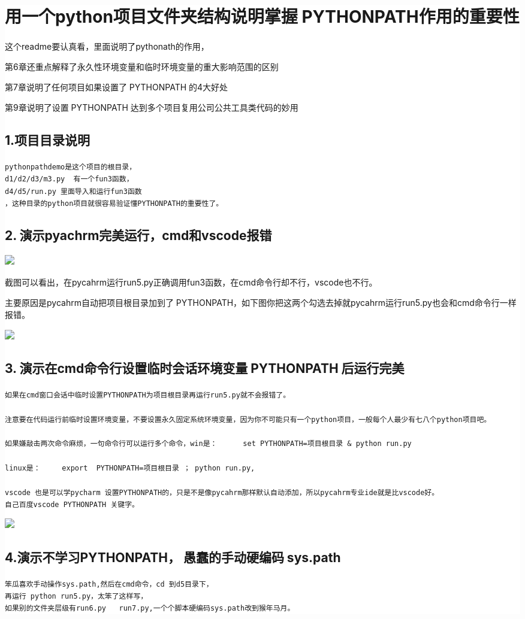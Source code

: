 # 用一个python项目文件夹结构说明掌握 PYTHONPATH作用的重要性

这个readme要认真看，里面说明了pythonath的作用，

第6章还重点解释了永久性环境变量和临时环境变量的重大影响范围的区别

第7章说明了任何项目如果设置了 PYTHONPATH 的4大好处

第9章说明了设置 PYTHONPATH 达到多个项目复用公司公共工具类代码的妙用



## 1.项目目录说明
```
pythonpathdemo是这个项目的根目录，
d1/d2/d3/m3.py  有一个fun3函数，
d4/d5/run.py 里面导入和运行fun3函数
，这种目录的python项目就很容易验证懂PYTHONPATH的重要性了。
```

## 2. 演示pyachrm完美运行，cmd和vscode报错
![](https://img2020.cnblogs.com/blog/1108990/202111/1108990-20211119103852120-953934616.png)

截图可以看出，在pycahrm运行run5.py正确调用fun3函数，在cmd命令行却不行，vscode也不行。

主要原因是pycahrm自动把项目根目录加到了 PYTHONPATH，如下图你把这两个勾选去掉就pycahrm运行run5.py也会和cmd命令行一样报错。

![](https://img2020.cnblogs.com/blog/1108990/202111/1108990-20211119104028204-1581286624.png)



## 3. 演示在cmd命令行设置临时会话环境变量 PYTHONPATH 后运行完美
```
如果在cmd窗口会话中临时设置PYTHONPATH为项目根目录再运行run5.py就不会报错了。

注意要在代码运行前临时设置环境变量，不要设置永久固定系统环境变量，因为你不可能只有一个python项目，一般每个人最少有七八个python项目吧。

如果嫌敲击两次命令麻烦，一句命令行可以运行多个命令，win是：      set PYTHONPATH=项目根目录 & python run.py

linux是：     export  PYTHONPATH=项目根目录 ； python run.py, 

vscode 也是可以学pycharm 设置PYTHONPATH的，只是不是像pycahrm那样默认自动添加，所以pycahrm专业ide就是比vscode好。
自己百度vscode PYTHONPATH 关键字。
```
![](https://img2020.cnblogs.com/blog/1108990/202111/1108990-20211119104340305-1438114681.png)


## 4.演示不学习PYTHONPATH， 愚蠢的手动硬编码 sys.path
```
笨瓜喜欢手动操作sys.path,然后在cmd命令，cd 到d5目录下，
再运行 python run5.py，太笨了这样写，
如果别的文件夹层级有run6.py   run7.py,一个个脚本硬编码sys.path改到猴年马月。
```

